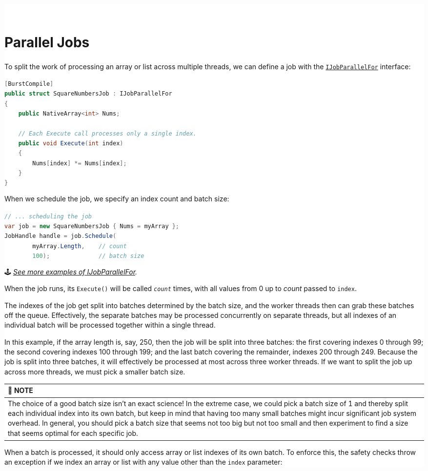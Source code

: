 <br/>


# Parallel Jobs

To split the work of processing an array or list across multiple threads, we can define a job with the [`IJobParallelFor`](https://docs.unity3d.com/ScriptReference/Unity.Jobs.IJobParallelFor.html) interface:

```csharp
[BurstCompile]
public struct SquareNumbersJob : IJobParallelFor
{
    public NativeArray<int> Nums;

    // Each Execute call processes only a single index.
    public void Execute(int index)
    {
        Nums[index] *= Nums[index];
    }
}
```

When we schedule the job, we specify an index count and batch size:
 
```csharp
// ... scheduling the job
var job = new SquareNumbersJob { Nums = myArray };
JobHandle handle = job.Schedule(
        myArray.Length,    // count
        100);              // batch size
```

&#x1F579;  *[See more examples of IJobParallelFor](./examples/jobs.md#ijobparallelfor).*

When the job runs, its `Execute()` will be called *`count`* times, with all values from 0 up to *count* passed to `index`.

The indexes of the job get split into batches determined by the batch size, and the worker threads then can grab these batches off the queue. Effectively, the separate batches may be processed concurrently on separate threads, but all indexes of an individual batch will be processed together within a single thread.

In this example, if the array length is, say, 250, then the job will be split into three batches: the first covering indexes 0 through 99; the second covering indexes 100 through 199; and the last batch covering the remainder, indexes 200 through 249. Because the job is split into three batches, it will effectively be processed at most across three worker threads. If we want to split the job up across more threads, we must pick a smaller batch size.

| &#x1F4DD; NOTE |
| :- |
| The choice of a good batch size isn’t an exact science! In the extreme case, we could pick a batch size of 1 and thereby split each individual index into its own batch, but keep in mind that having too many small batches might incur significant job system overhead. In general, you should pick a batch size that seems not too big but not too small and then experiment to find a size that seems optimal for each specific job. |

When a batch is processed, it should only access array or list indexes of its own batch. To enforce this, the safety checks throw an exception if we index an array or list with any value other than the `index` parameter:
